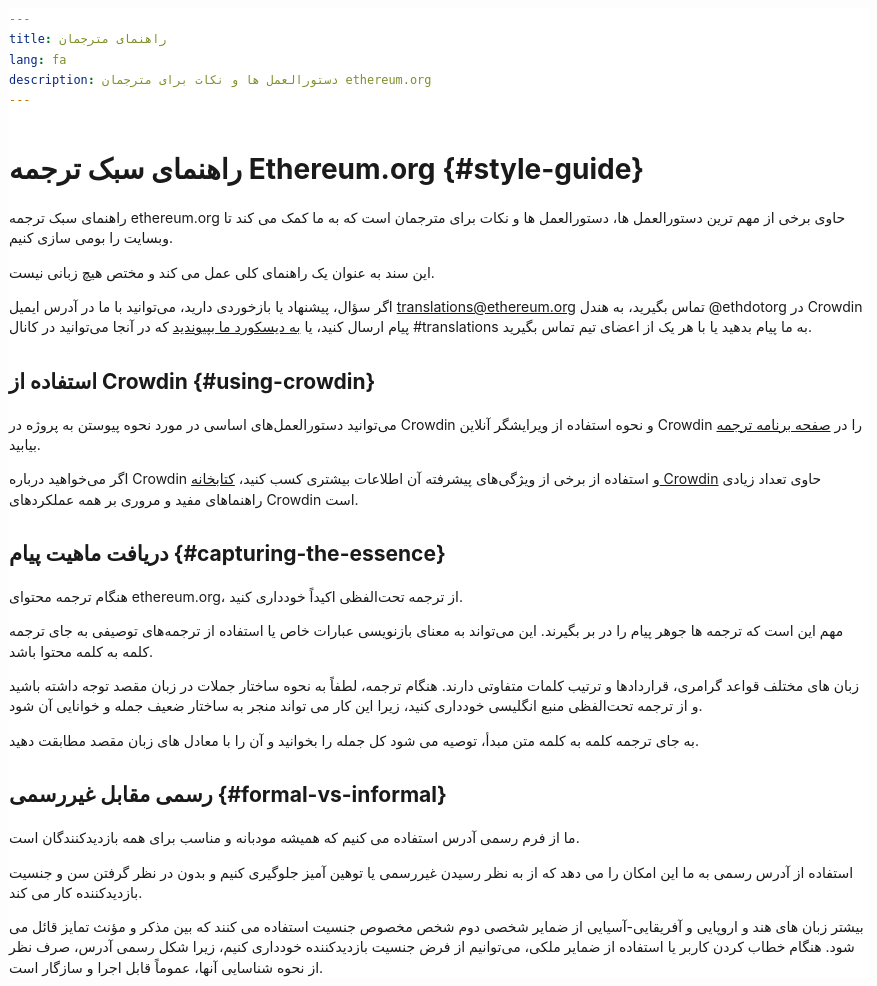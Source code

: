 ```yaml
---
title: راهنمای مترجمان
lang: fa
description: دستورالعمل ها و نکات برای مترجمان ethereum.org
---
```


# راهنمای سبک ترجمه Ethereum.org {#style-guide}

راهنمای سبک ترجمه ethereum.org حاوی برخی از مهم ترین دستورالعمل ها، دستورالعمل ها و نکات برای مترجمان است که به ما کمک می کند تا وبسایت را بومی سازی کنیم.

این سند به عنوان یک راهنمای کلی عمل می کند و مختص هیچ زبانی نیست.

اگر سؤال، پیشنهاد یا بازخوردی دارید، می‌توانید با ما در آدرس ایمیل translations@ethereum.org تماس بگیرید، به هندل @ethdotorg در Crowdin پیام ارسال کنید، یا [به دیسکورد ما بپیوندید](https://discord.gg/ethereum-org) که در آنجا می‌توانید در کانال #translations به ما پیام بدهید یا با هر یک از اعضای تیم تماس بگیرید.

## استفاده از Crowdin {#using-crowdin}

می‌توانید دستورالعمل‌های اساسی در مورد نحوه پیوستن به پروژه در Crowdin و نحوه استفاده از ویرایشگر آنلاین Crowdin را در [صفحه برنامه ترجمه](/contributing/translation-program/#how-to-translate) بیابید.

اگر می‌خواهید درباره Crowdin و استفاده از برخی از ویژگی‌های پیشرفته آن اطلاعات بیشتری کسب کنید، [کتابخانه Crowdin](https://support.crowdin.com/online-editor/) حاوی تعداد زیادی راهنماهای مفید و مروری بر همه عملکردهای Crowdin است.

## دریافت ماهیت پیام {#capturing-the-essence}

هنگام ترجمه محتوای ethereum.org، از ترجمه تحت‌الفظی اکیداً خودداری کنید.

مهم این است که ترجمه ها جوهر پیام را در بر بگیرند. این می‌تواند به معنای بازنویسی عبارات خاص یا استفاده از ترجمه‌های توصیفی به جای ترجمه کلمه به کلمه محتوا باشد.

زبان های مختلف قواعد گرامری، قراردادها و ترتیب کلمات متفاوتی دارند. هنگام ترجمه، لطفاً به نحوه ساختار جملات در زبان مقصد توجه داشته باشید و از ترجمه تحت‌الفظی منبع انگلیسی خودداری کنید، زیرا این کار می تواند منجر به ساختار ضعیف جمله و خوانایی آن شود.

به جای ترجمه کلمه به کلمه متن مبدأ، توصیه می شود کل جمله را بخوانید و آن را با معادل‌ های زبان مقصد مطابقت دهید.

## رسمی مقابل غیررسمی {#formal-vs-informal}

ما از فرم رسمی آدرس استفاده می کنیم که همیشه مودبانه و مناسب برای همه بازدیدکنندگان است.

استفاده از آدرس رسمی به ما این امکان را می دهد که از به نظر رسیدن غیررسمی یا توهین آمیز جلوگیری کنیم و بدون در نظر گرفتن سن و جنسیت بازدیدکننده کار می کند.

بیشتر زبان های هند و اروپایی و آفریقایی-آسیایی از ضمایر شخصی دوم شخص مخصوص جنسیت استفاده می کنند که بین مذکر و مؤنث تمایز قائل می شود. هنگام خطاب کردن کاربر یا استفاده از ضمایر ملکی، می‌توانیم از فرض جنسیت بازدیدکننده خودداری کنیم، زیرا شکل رسمی آدرس، صرف نظر از نحوه شناسایی آنها، عموماً قابل اجرا و سازگار است.

